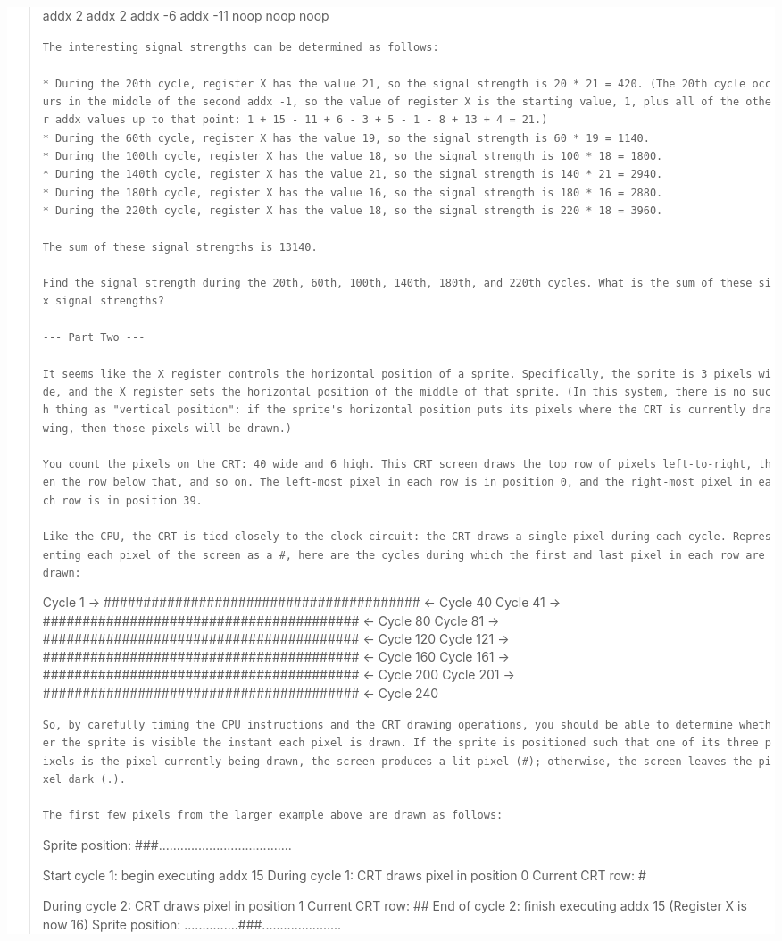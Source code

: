 > addx 2
> addx 2
> addx -6
> addx -11
> noop
> noop
> noop
> ```
> The interesting signal strengths can be determined as follows:
> 
> * During the 20th cycle, register X has the value 21, so the signal strength is 20 * 21 = 420. (The 20th cycle occurs in the middle of the second addx -1, so the value of register X is the starting value, 1, plus all of the other addx values up to that point: 1 + 15 - 11 + 6 - 3 + 5 - 1 - 8 + 13 + 4 = 21.)
> * During the 60th cycle, register X has the value 19, so the signal strength is 60 * 19 = 1140.
> * During the 100th cycle, register X has the value 18, so the signal strength is 100 * 18 = 1800.
> * During the 140th cycle, register X has the value 21, so the signal strength is 140 * 21 = 2940.
> * During the 180th cycle, register X has the value 16, so the signal strength is 180 * 16 = 2880.
> * During the 220th cycle, register X has the value 18, so the signal strength is 220 * 18 = 3960.
> 
> The sum of these signal strengths is 13140.
> 
> Find the signal strength during the 20th, 60th, 100th, 140th, 180th, and 220th cycles. What is the sum of these six signal strengths?
>
> --- Part Two ---
> 
> It seems like the X register controls the horizontal position of a sprite. Specifically, the sprite is 3 pixels wide, and the X register sets the horizontal position of the middle of that sprite. (In this system, there is no such thing as "vertical position": if the sprite's horizontal position puts its pixels where the CRT is currently drawing, then those pixels will be drawn.)
> 
> You count the pixels on the CRT: 40 wide and 6 high. This CRT screen draws the top row of pixels left-to-right, then the row below that, and so on. The left-most pixel in each row is in position 0, and the right-most pixel in each row is in position 39.
> 
> Like the CPU, the CRT is tied closely to the clock circuit: the CRT draws a single pixel during each cycle. Representing each pixel of the screen as a #, here are the cycles during which the first and last pixel in each row are drawn:
> ```
> Cycle   1 -> ######################################## <- Cycle  40
> Cycle  41 -> ######################################## <- Cycle  80
> Cycle  81 -> ######################################## <- Cycle 120
> Cycle 121 -> ######################################## <- Cycle 160
> Cycle 161 -> ######################################## <- Cycle 200
> Cycle 201 -> ######################################## <- Cycle 240
> ```
> So, by carefully timing the CPU instructions and the CRT drawing operations, you should be able to determine whether the sprite is visible the instant each pixel is drawn. If the sprite is positioned such that one of its three pixels is the pixel currently being drawn, the screen produces a lit pixel (#); otherwise, the screen leaves the pixel dark (.).
> 
> The first few pixels from the larger example above are drawn as follows:
> ```
> Sprite position: ###.....................................
> 
> Start cycle   1: begin executing addx 15
> During cycle  1: CRT draws pixel in position 0
> Current CRT row: #
> 
> During cycle  2: CRT draws pixel in position 1
> Current CRT row: ##
> End of cycle  2: finish executing addx 15 (Register X is now 16)
> Sprite position: ...............###......................